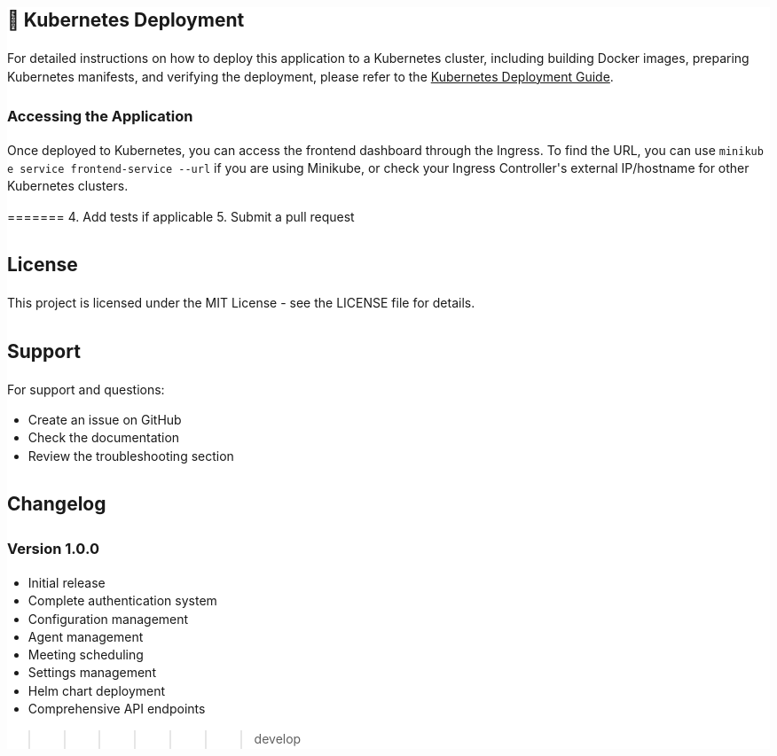 
## 🚀 Kubernetes Deployment

For detailed instructions on how to deploy this application to a Kubernetes cluster, including building Docker images, preparing Kubernetes manifests, and verifying the deployment, please refer to the [Kubernetes Deployment Guide](deployment_guide.md).

### Accessing the Application

Once deployed to Kubernetes, you can access the frontend dashboard through the Ingress. To find the URL, you can use `minikube service frontend-service --url` if you are using Minikube, or check your Ingress Controller's external IP/hostname for other Kubernetes clusters.

=======
4. Add tests if applicable
5. Submit a pull request

## License

This project is licensed under the MIT License - see the LICENSE file for details.

## Support

For support and questions:
- Create an issue on GitHub
- Check the documentation
- Review the troubleshooting section

## Changelog

### Version 1.0.0
- Initial release
- Complete authentication system
- Configuration management
- Agent management
- Meeting scheduling
- Settings management
- Helm chart deployment
- Comprehensive API endpoints
>>>>>>> develop

